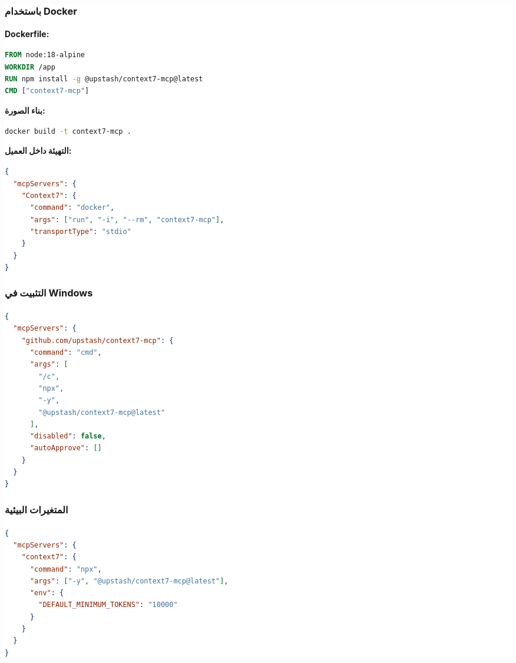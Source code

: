 ### باستخدام Docker

**Dockerfile:**

```Dockerfile
FROM node:18-alpine
WORKDIR /app
RUN npm install -g @upstash/context7-mcp@latest
CMD ["context7-mcp"]
```

**بناء الصورة:**

```bash
docker build -t context7-mcp .
```

**التهيئة داخل العميل:**

```json
{
  "mcpServers": {
    "Context7": {
      "command": "docker",
      "args": ["run", "-i", "--rm", "context7-mcp"],
      "transportType": "stdio"
    }
  }
}
```

### التثبيت في Windows

```json
{
  "mcpServers": {
    "github.com/upstash/context7-mcp": {
      "command": "cmd",
      "args": [
        "/c",
        "npx",
        "-y",
        "@upstash/context7-mcp@latest"
      ],
      "disabled": false,
      "autoApprove": []
    }
  }
}
```

### المتغيرات البيئية

```json
{
  "mcpServers": {
    "context7": {
      "command": "npx",
      "args": ["-y", "@upstash/context7-mcp@latest"],
      "env": {
        "DEFAULT_MINIMUM_TOKENS": "10000"
      }
    }
  }
}
```
